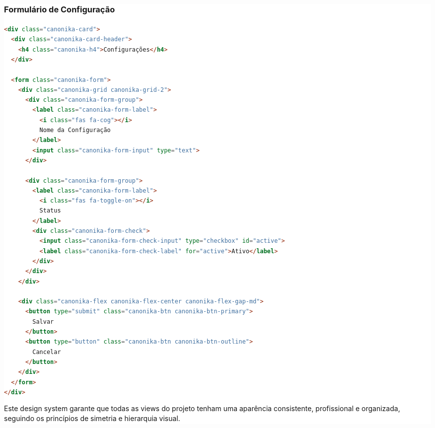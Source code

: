 ### Formulário de Configuração
```html
<div class="canonika-card">
  <div class="canonika-card-header">
    <h4 class="canonika-h4">Configurações</h4>
  </div>
  
  <form class="canonika-form">
    <div class="canonika-grid canonika-grid-2">
      <div class="canonika-form-group">
        <label class="canonika-form-label">
          <i class="fas fa-cog"></i>
          Nome da Configuração
        </label>
        <input class="canonika-form-input" type="text">
      </div>
      
      <div class="canonika-form-group">
        <label class="canonika-form-label">
          <i class="fas fa-toggle-on"></i>
          Status
        </label>
        <div class="canonika-form-check">
          <input class="canonika-form-check-input" type="checkbox" id="active">
          <label class="canonika-form-check-label" for="active">Ativo</label>
        </div>
      </div>
    </div>
    
    <div class="canonika-flex canonika-flex-center canonika-flex-gap-md">
      <button type="submit" class="canonika-btn canonika-btn-primary">
        Salvar
      </button>
      <button type="button" class="canonika-btn canonika-btn-outline">
        Cancelar
      </button>
    </div>
  </form>
</div>
```

Este design system garante que todas as views do projeto tenham uma aparência consistente, profissional e organizada, seguindo os princípios de simetria e hierarquia visual. 